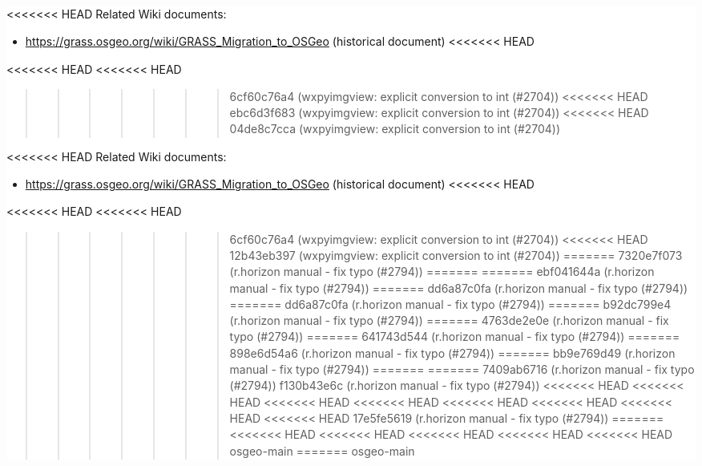 <<<<<<< HEAD
Related Wiki documents:

* <https://grass.osgeo.org/wiki/GRASS_Migration_to_OSGeo> (historical document)
<<<<<<< HEAD

<<<<<<< HEAD
<<<<<<< HEAD
>>>>>>> 6cf60c76a4 (wxpyimgview: explicit conversion to int (#2704))
<<<<<<< HEAD
>>>>>>> ebc6d3f683 (wxpyimgview: explicit conversion to int (#2704))
<<<<<<< HEAD
>>>>>>> 04de8c7cca (wxpyimgview: explicit conversion to int (#2704))

<<<<<<< HEAD
Related Wiki documents:

* <https://grass.osgeo.org/wiki/GRASS_Migration_to_OSGeo> (historical document)
<<<<<<< HEAD

<<<<<<< HEAD
<<<<<<< HEAD
>>>>>>> 6cf60c76a4 (wxpyimgview: explicit conversion to int (#2704))
<<<<<<< HEAD
>>>>>>> 12b43eb397 (wxpyimgview: explicit conversion to int (#2704))
=======
>>>>>>> 7320e7f073 (r.horizon manual - fix typo (#2794))
=======
=======
>>>>>>> ebf041644a (r.horizon manual - fix typo (#2794))
=======
>>>>>>> dd6a87c0fa (r.horizon manual - fix typo (#2794))
=======
>>>>>>> dd6a87c0fa (r.horizon manual - fix typo (#2794))
=======
>>>>>>> b92dc799e4 (r.horizon manual - fix typo (#2794))
=======
>>>>>>> 4763de2e0e (r.horizon manual - fix typo (#2794))
=======
>>>>>>> 641743d544 (r.horizon manual - fix typo (#2794))
=======
>>>>>>> 898e6d54a6 (r.horizon manual - fix typo (#2794))
=======
>>>>>>> bb9e769d49 (r.horizon manual - fix typo (#2794))
=======
=======
>>>>>>> 7409ab6716 (r.horizon manual - fix typo (#2794))
>>>>>>> f130b43e6c (r.horizon manual - fix typo (#2794))
<<<<<<< HEAD
<<<<<<< HEAD
<<<<<<< HEAD
<<<<<<< HEAD
<<<<<<< HEAD
<<<<<<< HEAD
<<<<<<< HEAD
<<<<<<< HEAD
>>>>>>> 17e5fe5619 (r.horizon manual - fix typo (#2794))
=======
<<<<<<< HEAD
<<<<<<< HEAD
<<<<<<< HEAD
<<<<<<< HEAD
<<<<<<< HEAD
>>>>>>> osgeo-main
=======
>>>>>>> osgeo-main